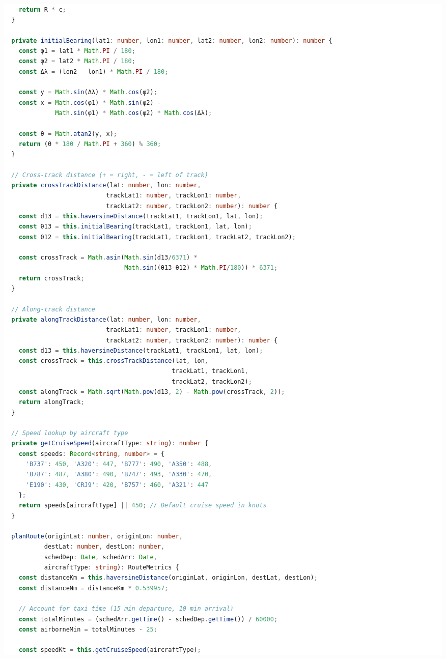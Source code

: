 ```typescript
    return R * c;
  }

  private initialBearing(lat1: number, lon1: number, lat2: number, lon2: number): number {
    const φ1 = lat1 * Math.PI / 180;
    const φ2 = lat2 * Math.PI / 180;
    const Δλ = (lon2 - lon1) * Math.PI / 180;

    const y = Math.sin(Δλ) * Math.cos(φ2);
    const x = Math.cos(φ1) * Math.sin(φ2) -
              Math.sin(φ1) * Math.cos(φ2) * Math.cos(Δλ);

    const θ = Math.atan2(y, x);
    return (θ * 180 / Math.PI + 360) % 360;
  }

  // Cross-track distance (+ = right, - = left of track)
  private crossTrackDistance(lat: number, lon: number,
                            trackLat1: number, trackLon1: number,
                            trackLat2: number, trackLon2: number): number {
    const d13 = this.haversineDistance(trackLat1, trackLon1, lat, lon);
    const θ13 = this.initialBearing(trackLat1, trackLon1, lat, lon);
    const θ12 = this.initialBearing(trackLat1, trackLon1, trackLat2, trackLon2);

    const crossTrack = Math.asin(Math.sin(d13/6371) *
                                 Math.sin((θ13-θ12) * Math.PI/180)) * 6371;
    return crossTrack;
  }

  // Along-track distance
  private alongTrackDistance(lat: number, lon: number,
                            trackLat1: number, trackLon1: number,
                            trackLat2: number, trackLon2: number): number {
    const d13 = this.haversineDistance(trackLat1, trackLon1, lat, lon);
    const crossTrack = this.crossTrackDistance(lat, lon,
                                              trackLat1, trackLon1,
                                              trackLat2, trackLon2);
    const alongTrack = Math.sqrt(Math.pow(d13, 2) - Math.pow(crossTrack, 2));
    return alongTrack;
  }

  // Speed lookup by aircraft type
  private getCruiseSpeed(aircraftType: string): number {
    const speeds: Record<string, number> = {
      'B737': 450, 'A320': 447, 'B777': 490, 'A350': 488,
      'B787': 487, 'A380': 490, 'B747': 493, 'A330': 470,
      'E190': 430, 'CRJ9': 420, 'B757': 460, 'A321': 447
    };
    return speeds[aircraftType] || 450; // Default cruise speed in knots
  }

  planRoute(originLat: number, originLon: number,
           destLat: number, destLon: number,
           schedDep: Date, schedArr: Date,
           aircraftType: string): RouteMetrics {
    const distanceKm = this.haversineDistance(originLat, originLon, destLat, destLon);
    const distanceNm = distanceKm * 0.539957;

    // Account for taxi time (15 min departure, 10 min arrival)
    const totalMinutes = (schedArr.getTime() - schedDep.getTime()) / 60000;
    const airborneMin = totalMinutes - 25;

    const speedKt = this.getCruiseSpeed(aircraftType);
```